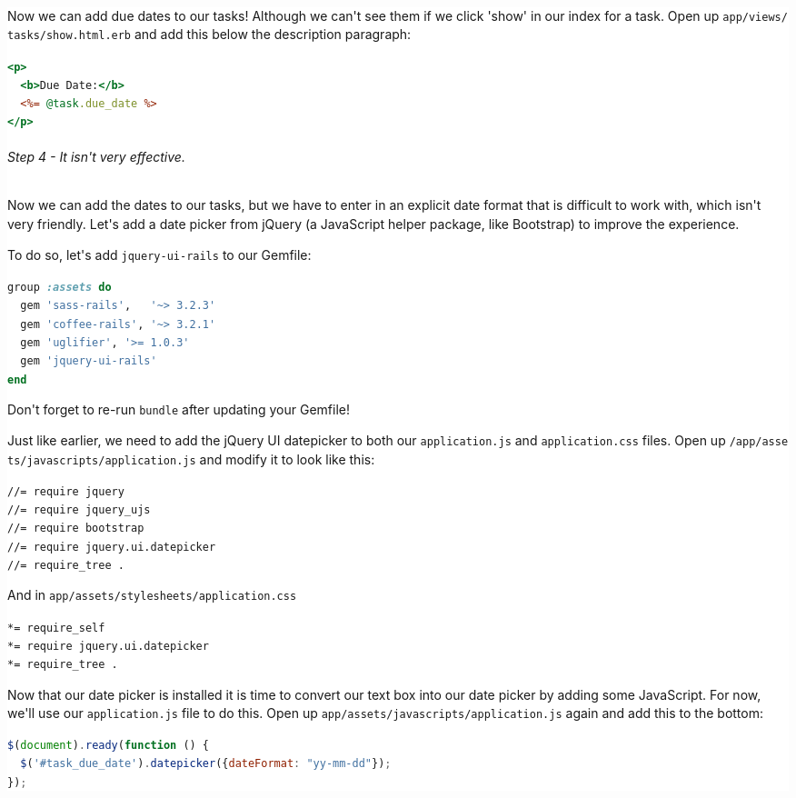 Now we can add due dates to our tasks! Although we can't see them if we click 'show' in our index for a task. Open up ```app/views/tasks/show.html.erb``` and add this below the description paragraph:

``` rhtml
<p>
  <b>Due Date:</b>
  <%= @task.due_date %>
</p>
```

###### Step 4 - It isn't very effective.

Now we can add the dates to our tasks, but we have to enter in an explicit date format that is difficult to work with, which isn't very friendly. Let's add a date picker from jQuery (a JavaScript helper package, like Bootstrap) to improve the experience.

To do so, let's add ```jquery-ui-rails``` to our Gemfile:

``` ruby
group :assets do
  gem 'sass-rails',   '~> 3.2.3'
  gem 'coffee-rails', '~> 3.2.1'
  gem 'uglifier', '>= 1.0.3'
  gem 'jquery-ui-rails'
end
```

Don't forget to re-run ```bundle``` after updating your Gemfile!

Just like earlier, we need to add the jQuery UI datepicker to both our ```application.js``` and ```application.css``` files. Open up ```/app/assets/javascripts/application.js``` and modify it to look like this:

```
//= require jquery
//= require jquery_ujs
//= require bootstrap
//= require jquery.ui.datepicker
//= require_tree .
```

And in ```app/assets/stylesheets/application.css```

```
*= require_self
*= require jquery.ui.datepicker
*= require_tree .
```

Now that our date picker is installed it is time to convert our text box into our date picker by adding some JavaScript. For now, we'll use our ```application.js``` file to do this. Open up ```app/assets/javascripts/application.js``` again and add this to the bottom:

``` javascript
$(document).ready(function () {
  $('#task_due_date').datepicker({dateFormat: "yy-mm-dd"});
});
```
